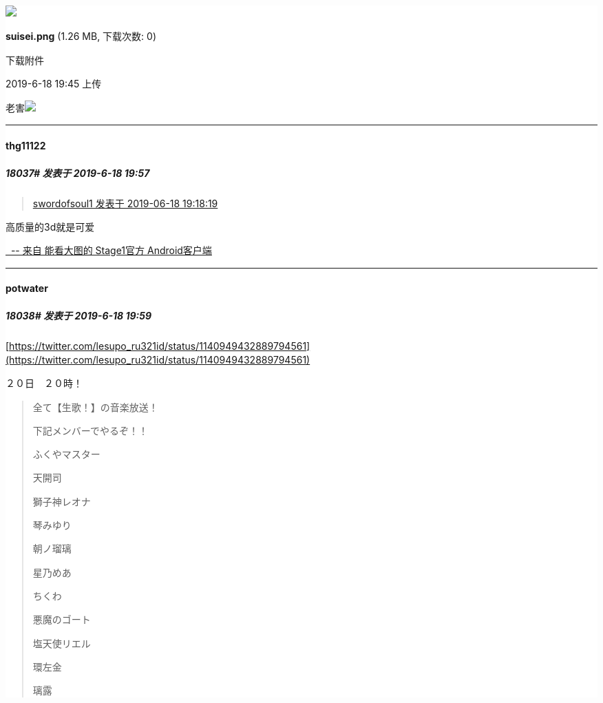 <img src="https://img.saraba1st.com/forum/201906/18/194522uy0smzspiyversc3.png" referrerpolicy="no-referrer">


<strong>suisei.png</strong> (1.26 MB, 下载次数: 0)

下载附件

2019-6-18 19:45 上传


老害<img src="https://static.saraba1st.com/image/smiley/face2017/037.png" referrerpolicy="no-referrer">


*****

####  thg11122  
##### 18037#       发表于 2019-6-18 19:57


<blockquote><a href="httphttps://bbs.saraba1st.com/2b/forum.php?mod=redirect&amp;goto=findpost&amp;pid=44180794&amp;ptid=1823171" target="_blank">swordofsoul1 发表于 2019-06-18 19:18:19</a></blockquote>高质量的3d就是可爱

[  -- 来自 能看大图的 Stage1官方 Android客户端](https://www.coolapk.com/apk/140634)


*****

####  potwater  
##### 18038#       发表于 2019-6-18 19:59


[https://twitter.com/lesupo_ru321id/status/1140949432889794561](https://twitter.com/lesupo_ru321id/status/1140949432889794561)

２０日　２０時！ <blockquote>全て【生歌！】の音楽放送！


下記メンバーでやるぞ！！


ふくやマスター

天開司

獅子神レオナ

琴みゆり

朝ノ瑠璃 

星乃めあ

ちくわ

悪魔のゴート

塩天使リエル

環左金

璃露
